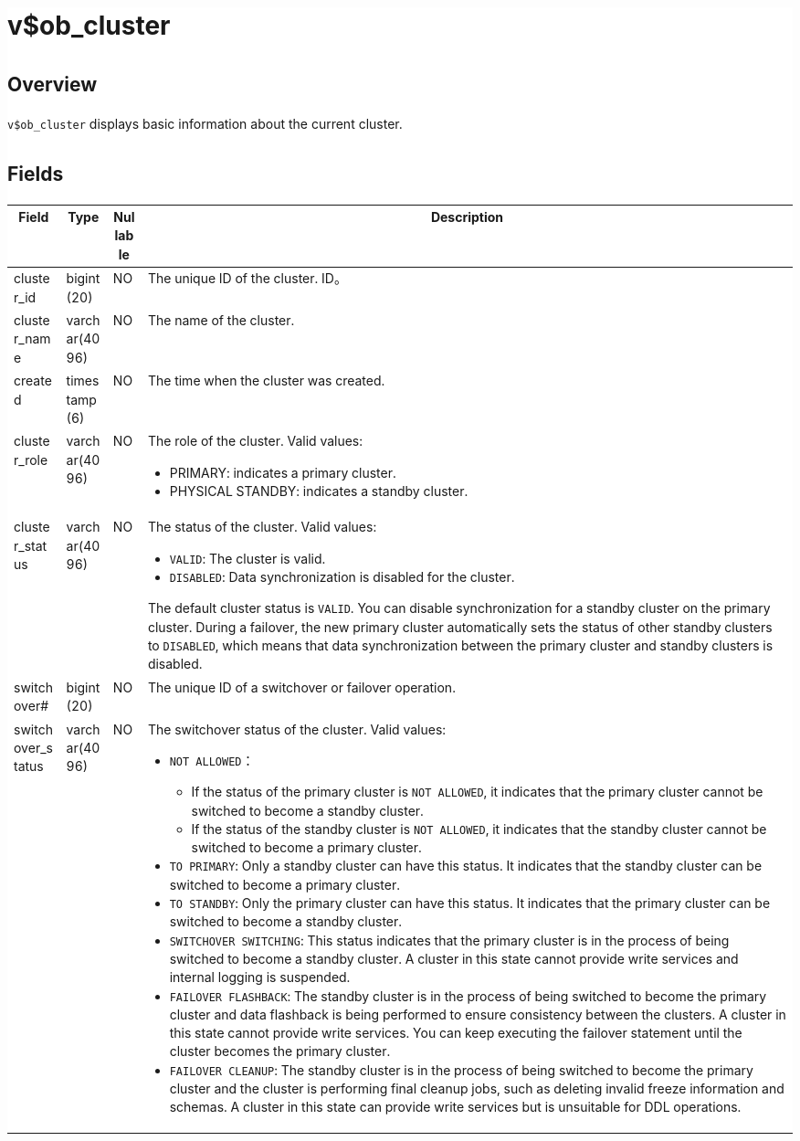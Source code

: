 v$ob_cluster
==============================

Overview
-----------------------

`v$ob_cluster` displays basic information about the current cluster.

Fields
-------------------------

|              Field              |         Type          | Nullable |                                                                               Description                                                                               |
|--------------------------------|---------------------|------------|----------------------------------------------------------------------------------------------------------------------------------------------------------------|
| cluster_id                    | bigint(20)          | NO         | The unique ID of the cluster.  ID。                                                                                                                                                           |
| cluster_name                       | varchar(4096)          | NO         | The name of the cluster.                                                                                                                                                            |
| created                     | timestamp(6)        | NO         | The time when the cluster was created.                                                                                                                                                             |
| cluster_role                      | varchar(4096)          | NO         | The role of the cluster. Valid values: <ul> <li>PRIMARY: indicates a primary cluster.</li> <li> PHYSICAL STANDBY: indicates a standby cluster.</li></ul>                                                                                                                                                            |
| cluster_status                   | varchar(4096)          | NO         | The status of the cluster. Valid values:</br> <ul> <li> `VALID`: The cluster is valid.</li> <li> `DISABLED`: Data synchronization is disabled for the cluster.</li></ul>The default cluster status is `VALID`. You can disable synchronization for a standby cluster on the primary cluster. During a failover, the new primary cluster automatically sets the status of other standby clusters to `DISABLED`, which means that data synchronization between the primary cluster and standby clusters is disabled.                                                                                                                                                      |
| switchover#                       | bigint(20)          | NO         | The unique ID of a switchover or failover operation.                                                                                                                                                      |
| switchover_status                   | varchar(4096)          | NO         | The switchover status of the cluster. Valid values: </br><ul><li> `NOT ALLOWED`：</li><ul><li> If the status of the primary cluster is `NOT ALLOWED`, it indicates that the primary cluster cannot be switched to become a standby cluster.  </li><li> If the status of the standby cluster is `NOT ALLOWED`, it indicates that the standby cluster cannot be switched to become a primary cluster. </li></ul><li> `TO PRIMARY`: Only a standby cluster can have this status. It indicates that the standby cluster can be switched to become a primary cluster. </li><li> `TO STANDBY`: Only the primary cluster can have this status. It indicates that the primary cluster can be switched to become a standby cluster. </li><li> `SWITCHOVER SWITCHING`: This status indicates that the primary cluster is in the process of being switched to become a standby cluster. A cluster in this state cannot provide write services and internal logging is suspended. </li><li> `FAILOVER FLASHBACK`: The standby cluster is in the process of being switched to become the primary cluster and data flashback is being performed to ensure consistency between the clusters. A cluster in this state cannot provide write services. You can keep executing the failover statement until the cluster becomes the primary cluster. </li><li> `FAILOVER CLEANUP`: The standby cluster is in the process of being switched to become the primary cluster and the cluster is performing final cleanup jobs, such as deleting invalid freeze information and schemas. A cluster in this state can provide write services but is unsuitable for DDL operations.                                                                                                                                 |